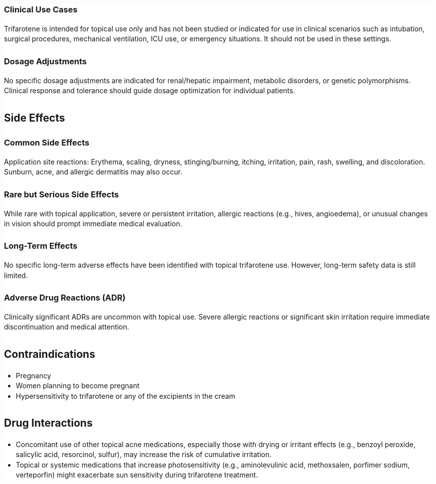
### **Clinical Use Cases**

Trifarotene is intended for topical use only and has not been studied or indicated for use in clinical scenarios such as intubation, surgical procedures, mechanical ventilation, ICU use, or emergency situations. It should not be used in these settings.



### **Dosage Adjustments**

No specific dosage adjustments are indicated for renal/hepatic impairment, metabolic disorders, or genetic polymorphisms. Clinical response and tolerance should guide dosage optimization for individual patients.




## **Side Effects**


### **Common Side Effects**

Application site reactions: Erythema, scaling, dryness, stinging/burning, itching, irritation, pain, rash, swelling, and discoloration. Sunburn, acne, and allergic dermatitis may also occur.

### **Rare but Serious Side Effects**

While rare with topical application, severe or persistent irritation, allergic reactions (e.g., hives, angioedema), or unusual changes in vision should prompt immediate medical evaluation.

### **Long-Term Effects**

No specific long-term adverse effects have been identified with topical trifarotene use. However, long-term safety data is still limited.

### **Adverse Drug Reactions (ADR)**

Clinically significant ADRs are uncommon with topical use. Severe allergic reactions or significant skin irritation require immediate discontinuation and medical attention.



## **Contraindications**

- Pregnancy
- Women planning to become pregnant
- Hypersensitivity to trifarotene or any of the excipients in the cream


## **Drug Interactions**

- Concomitant use of other topical acne medications, especially those with drying or irritant effects (e.g., benzoyl peroxide, salicylic acid, resorcinol, sulfur), may increase the risk of cumulative irritation.
- Topical or systemic medications that increase photosensitivity (e.g., aminolevulinic acid, methoxsalen, porfimer sodium, verteporfin) might exacerbate sun sensitivity during trifarotene treatment.
